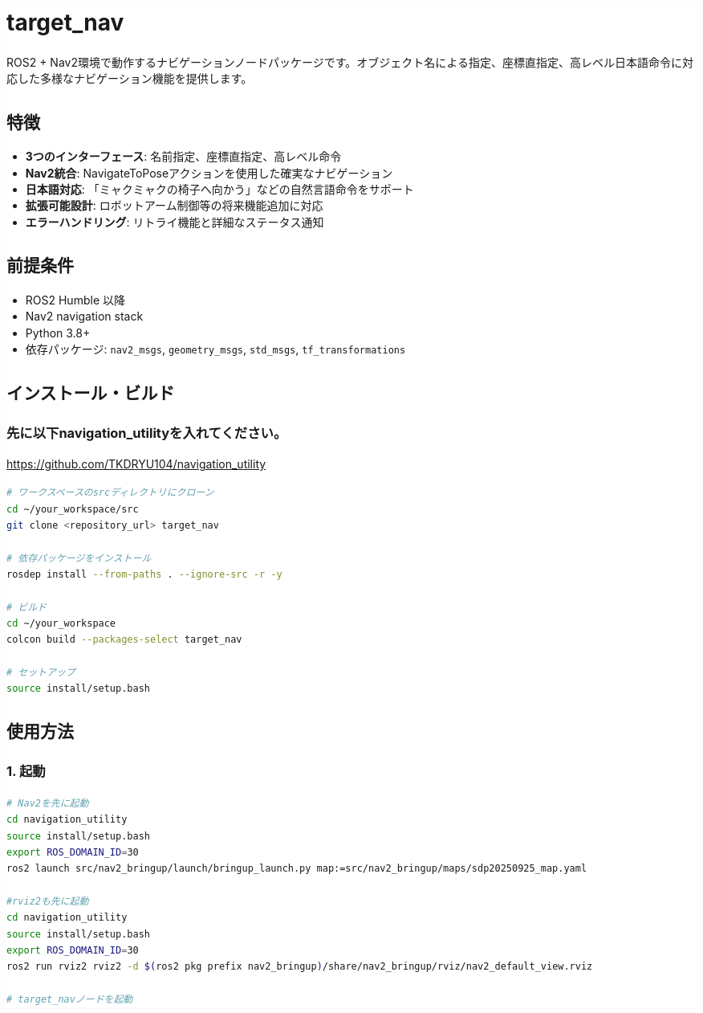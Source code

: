 # target_nav

ROS2 + Nav2環境で動作するナビゲーションノードパッケージです。オブジェクト名による指定、座標直指定、高レベル日本語命令に対応した多様なナビゲーション機能を提供します。

## 特徴

- **3つのインターフェース**: 名前指定、座標直指定、高レベル命令
- **Nav2統合**: NavigateToPoseアクションを使用した確実なナビゲーション
- **日本語対応**: 「ミャクミャクの椅子へ向かう」などの自然言語命令をサポート
- **拡張可能設計**: ロボットアーム制御等の将来機能追加に対応
- **エラーハンドリング**: リトライ機能と詳細なステータス通知

## 前提条件

- ROS2 Humble 以降
- Nav2 navigation stack
- Python 3.8+
- 依存パッケージ: `nav2_msgs`, `geometry_msgs`, `std_msgs`, `tf_transformations`

## インストール・ビルド

### 先に以下navigation_utilityを入れてください。
https://github.com/TKDRYU104/navigation_utility


```bash
# ワークスペースのsrcディレクトリにクローン
cd ~/your_workspace/src
git clone <repository_url> target_nav

# 依存パッケージをインストール
rosdep install --from-paths . --ignore-src -r -y

# ビルド
cd ~/your_workspace
colcon build --packages-select target_nav

# セットアップ
source install/setup.bash
```

## 使用方法

### 1. 起動



```bash
# Nav2を先に起動
cd navigation_utility
source install/setup.bash
export ROS_DOMAIN_ID=30
ros2 launch src/nav2_bringup/launch/bringup_launch.py map:=src/nav2_bringup/maps/sdp20250925_map.yaml

#rviz2も先に起動
cd navigation_utility
source install/setup.bash
export ROS_DOMAIN_ID=30
ros2 run rviz2 rviz2 -d $(ros2 pkg prefix nav2_bringup)/share/nav2_bringup/rviz/nav2_default_view.rviz

# target_navノードを起動
```